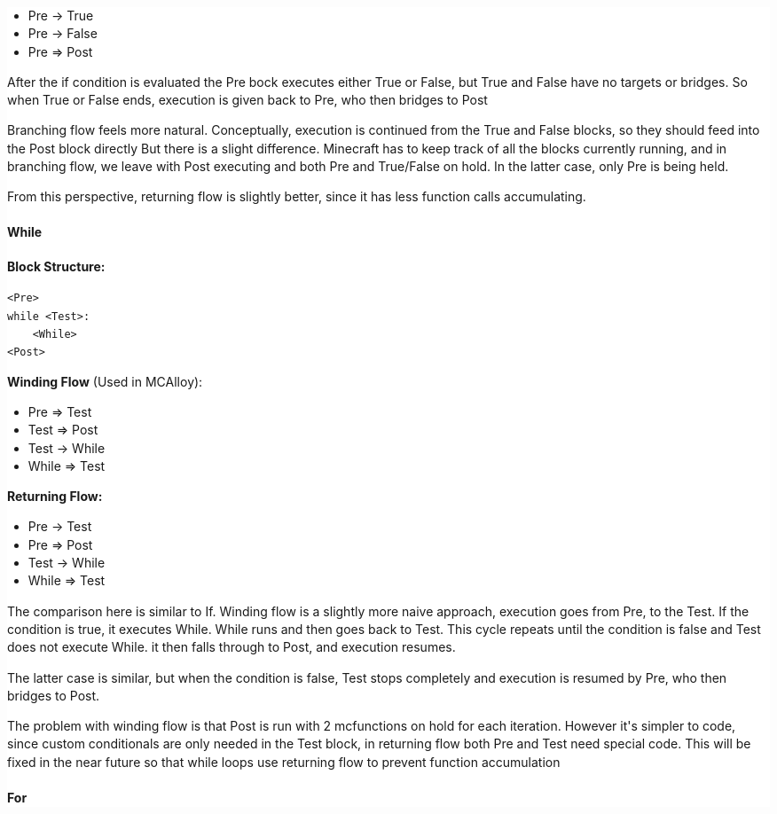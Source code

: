 - Pre -> True
- Pre -> False
- Pre => Post

After the if condition is evaluated the Pre bock executes either True or False, but True and False have no targets or bridges.
So when True or False ends, execution is given back to Pre, who then bridges to Post

Branching flow feels more natural. Conceptually, execution is continued from the True and False blocks, so they should feed into the Post block directly
But there is a slight difference. Minecraft has to keep track of all the blocks currently running, and in branching flow, we leave with Post executing and
both Pre and True/False on hold. In the latter case, only Pre is being held.

From this perspective, returning flow is slightly better, since it has less function calls accumulating. 

#### While

**Block Structure:**
```
<Pre>
while <Test>:
    <While>
<Post>
```

**Winding Flow** (Used in MCAlloy):

- Pre => Test
- Test => Post
- Test -> While
- While => Test

**Returning Flow:**

- Pre -> Test
- Pre => Post
- Test -> While
- While => Test

The comparison here is similar to If. Winding flow is a slightly more naive approach, execution goes from Pre, to the Test. If the condition is true,
it executes While. While runs and then goes back to Test. This cycle repeats until the condition is false and Test does not execute While.
it then falls through to Post, and execution resumes.

The latter case is similar, but when the condition is false, Test stops completely and execution is resumed by Pre, who then bridges to Post.

The problem with winding flow is that Post is run with 2 mcfunctions on hold for each iteration. However it's simpler to code, since custom conditionals are only needed in
the Test block, in returning flow both Pre and Test need special code. This will be fixed in the near future so that while loops use returning flow to prevent
function accumulation

#### For
